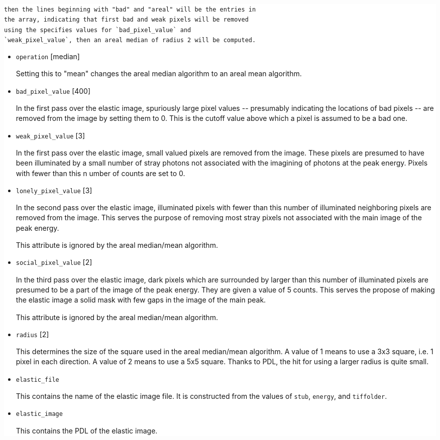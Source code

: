     then the lines beginning with "bad" and "areal" will be the entries in
    the array, indicating that first bad and weak pixels will be removed
    using the specifies values for `bad_pixel_value` and
    `weak_pixel_value`, then an areal median of radius 2 will be computed.

- `operation`  \[median\]

    Setting this to "mean" changes the areal median algorithm to an areal
    mean algorithm.

- `bad_pixel_value`  \[400\]

    In the first pass over the elastic image, spuriously large pixel
    values -- presumably indicating the locations of bad pixels -- are
    removed from the image by setting them to 0.  This is the cutoff value
    above which a pixel is assumed to be a bad one.

- `weak_pixel_value` \[3\]

    In the first pass over the elastic image, small valued pixels are
    removed from the image.  These pixels are presumed to have been
    illuminated by a small number of stray photons not associated with the
    imagining of photons at the peak energy.  Pixels with fewer than this
    n umber of counts are set to 0.

- `lonely_pixel_value` \[3\]

    In the second pass over the elastic image, illuminated pixels with
    fewer than this number of illuminated neighboring pixels are removed
    from the image.  This serves the purpose of removing most stray
    pixels not associated with the main image of the peak energy.

    This attribute is ignored by the areal median/mean algorithm.

- `social_pixel_value` \[2\]

    In the third pass over the elastic image, dark pixels which are
    surrounded by larger than this number of illuminated pixels are
    presumed to be a part of the image of the peak energy.  They are given
    a value of 5 counts.  This serves the propose of making the elastic
    image a solid mask with few gaps in the image of the main peak.

    This attribute is ignored by the areal median/mean algorithm.

- `radius` \[2\]

    This determines the size of the square used in the areal median/mean
    algorithm.  A value of 1 means to use a 3x3 square, i.e. 1 pixel in
    each direction.  A value of 2 means to use a 5x5 square.  Thanks to
    PDL, the hit for using a larger radius is quite small.

- `elastic_file`

    This contains the name of the elastic image file.  It is constructed
    from the values of `stub`, `energy`, and `tiffolder`.

- `elastic_image`

    This contains the PDL of the elastic image.
